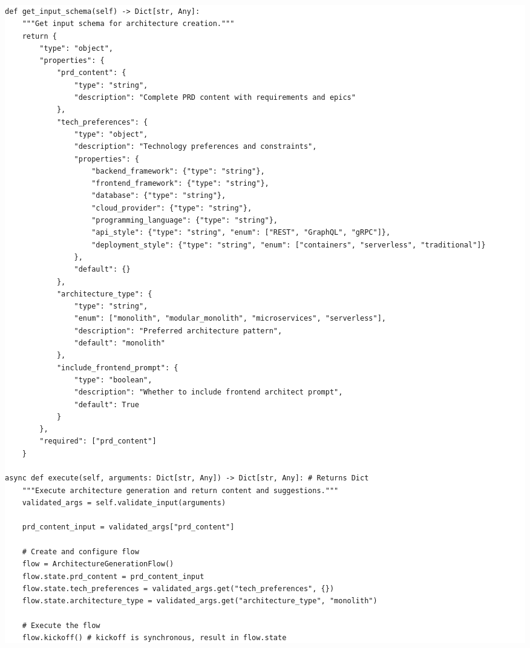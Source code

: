    def get_input_schema(self) -> Dict[str, Any]:
        """Get input schema for architecture creation."""
        return {
            "type": "object",
            "properties": {
                "prd_content": {
                    "type": "string",
                    "description": "Complete PRD content with requirements and epics"
                },
                "tech_preferences": {
                    "type": "object",
                    "description": "Technology preferences and constraints",
                    "properties": {
                        "backend_framework": {"type": "string"},
                        "frontend_framework": {"type": "string"},
                        "database": {"type": "string"},
                        "cloud_provider": {"type": "string"},
                        "programming_language": {"type": "string"},
                        "api_style": {"type": "string", "enum": ["REST", "GraphQL", "gRPC"]},
                        "deployment_style": {"type": "string", "enum": ["containers", "serverless", "traditional"]}
                    },
                    "default": {}
                },
                "architecture_type": {
                    "type": "string",
                    "enum": ["monolith", "modular_monolith", "microservices", "serverless"],
                    "description": "Preferred architecture pattern",
                    "default": "monolith"
                },
                "include_frontend_prompt": {
                    "type": "boolean",
                    "description": "Whether to include frontend architect prompt",
                    "default": True
                }
            },
            "required": ["prd_content"]
        }
    
    async def execute(self, arguments: Dict[str, Any]) -> Dict[str, Any]: # Returns Dict
        """Execute architecture generation and return content and suggestions."""
        validated_args = self.validate_input(arguments)
        
        prd_content_input = validated_args["prd_content"]

        # Create and configure flow
        flow = ArchitectureGenerationFlow()
        flow.state.prd_content = prd_content_input
        flow.state.tech_preferences = validated_args.get("tech_preferences", {})
        flow.state.architecture_type = validated_args.get("architecture_type", "monolith")
        
        # Execute the flow
        flow.kickoff() # kickoff is synchronous, result in flow.state
        